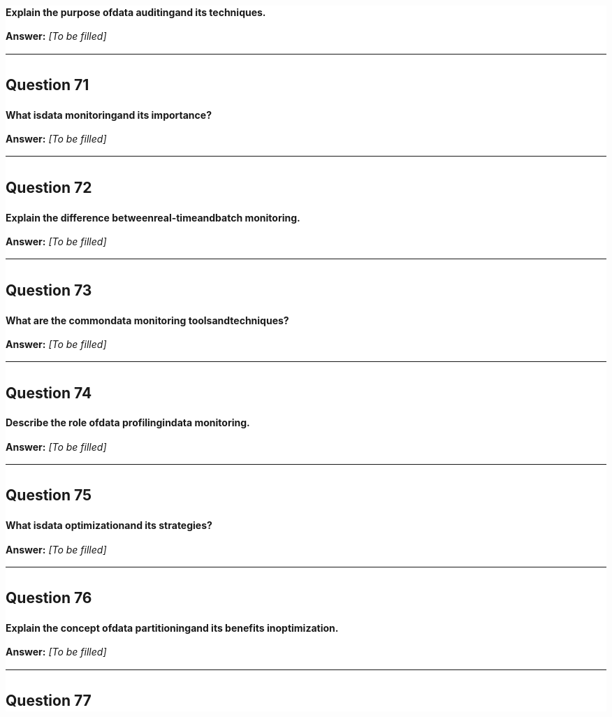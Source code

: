 **Explain the purpose ofdata auditingand its techniques.**

**Answer:** _[To be filled]_

---

## Question 71

**What isdata monitoringand its importance?**

**Answer:** _[To be filled]_

---

## Question 72

**Explain the difference betweenreal-timeandbatch monitoring.**

**Answer:** _[To be filled]_

---

## Question 73

**What are the commondata monitoring toolsandtechniques?**

**Answer:** _[To be filled]_

---

## Question 74

**Describe the role ofdata profilingindata monitoring.**

**Answer:** _[To be filled]_

---

## Question 75

**What isdata optimizationand its strategies?**

**Answer:** _[To be filled]_

---

## Question 76

**Explain the concept ofdata partitioningand its benefits inoptimization.**

**Answer:** _[To be filled]_

---

## Question 77
